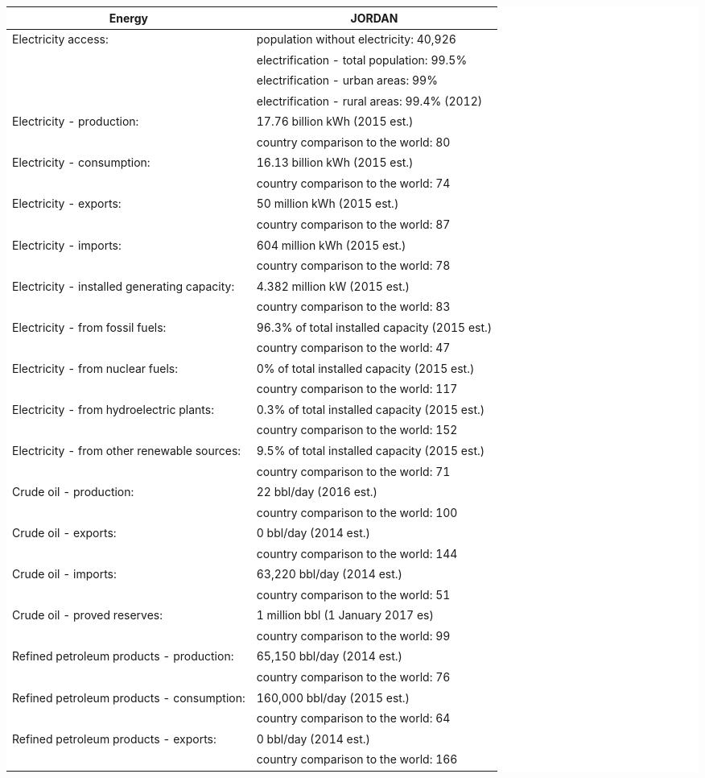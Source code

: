 | Energy | JORDAN |
| --- | --- |
| Electricity access: | population without electricity: 40,926 |
| | electrification - total population: 99.5% |
| | electrification - urban areas: 99% |
| | electrification - rural areas: 99.4% (2012) |
| Electricity - production: | 17.76 billion kWh (2015 est.) |
| | country comparison to the world: 80 |
| Electricity - consumption: | 16.13 billion kWh (2015 est.) |
| | country comparison to the world: 74 |
| Electricity - exports: | 50 million kWh (2015 est.) |
| | country comparison to the world: 87 |
| Electricity - imports: | 604 million kWh (2015 est.) |
| | country comparison to the world: 78 |
| Electricity - installed generating capacity: | 4.382 million kW (2015 est.) |
| | country comparison to the world: 83 |
| Electricity - from fossil fuels: | 96.3% of total installed capacity (2015 est.) |
| | country comparison to the world: 47 |
| Electricity - from nuclear fuels: | 0% of total installed capacity (2015 est.) |
| | country comparison to the world: 117 |
| Electricity - from hydroelectric plants: | 0.3% of total installed capacity (2015 est.) |
| | country comparison to the world: 152 |
| Electricity - from other renewable sources: | 9.5% of total installed capacity (2015 est.) |
| | country comparison to the world: 71 |
| Crude oil - production: | 22 bbl/day (2016 est.) |
| | country comparison to the world: 100 |
| Crude oil - exports: | 0 bbl/day (2014 est.) |
| | country comparison to the world: 144 |
| Crude oil - imports: | 63,220 bbl/day (2014 est.) |
| | country comparison to the world: 51 |
| Crude oil - proved reserves: | 1 million bbl (1 January 2017 es) |
| | country comparison to the world: 99 |
| Refined petroleum products - production: | 65,150 bbl/day (2014 est.) |
| | country comparison to the world: 76 |
| Refined petroleum products - consumption: | 160,000 bbl/day (2015 est.) |
| | country comparison to the world: 64 |
| Refined petroleum products - exports: | 0 bbl/day (2014 est.) |
| | country comparison to the world: 166 |
